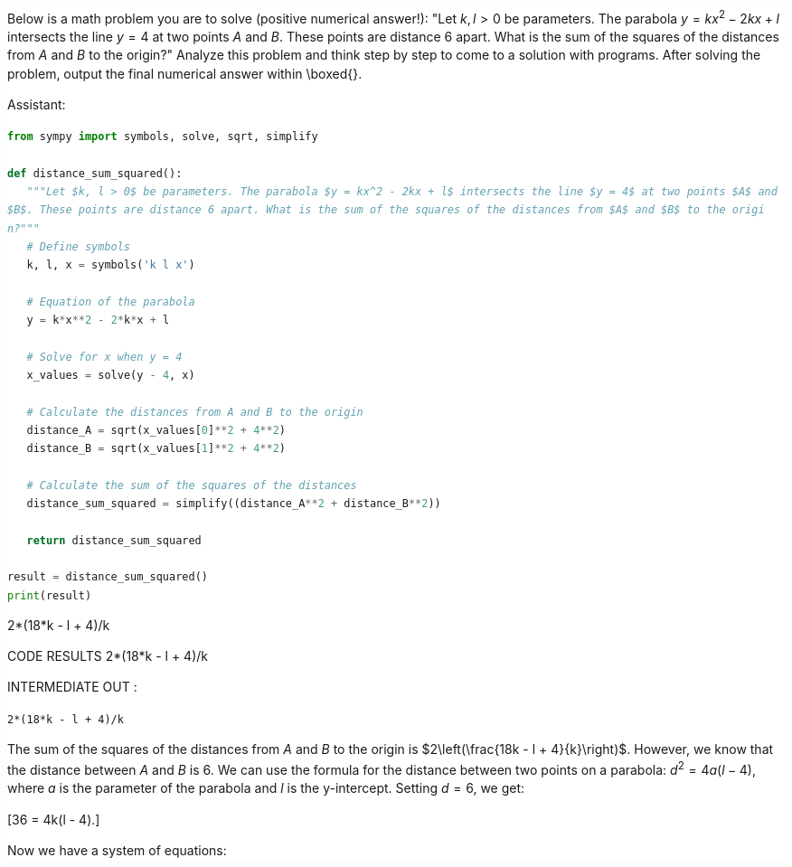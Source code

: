 
Below is a math problem you are to solve (positive numerical answer!):
"Let $k, l > 0$ be parameters. The parabola $y = kx^2 - 2kx + l$ intersects the line $y = 4$ at two points $A$ and $B$. These points are distance 6 apart. What is the sum of the squares of the distances from $A$ and $B$ to the origin?"
Analyze this problem and think step by step to come to a solution with programs. After solving the problem, output the final numerical answer within \boxed{}.

Assistant:

 ```python
from sympy import symbols, solve, sqrt, simplify

def distance_sum_squared():
    """Let $k, l > 0$ be parameters. The parabola $y = kx^2 - 2kx + l$ intersects the line $y = 4$ at two points $A$ and $B$. These points are distance 6 apart. What is the sum of the squares of the distances from $A$ and $B$ to the origin?"""
    # Define symbols
    k, l, x = symbols('k l x')

    # Equation of the parabola
    y = k*x**2 - 2*k*x + l

    # Solve for x when y = 4
    x_values = solve(y - 4, x)

    # Calculate the distances from A and B to the origin
    distance_A = sqrt(x_values[0]**2 + 4**2)
    distance_B = sqrt(x_values[1]**2 + 4**2)

    # Calculate the sum of the squares of the distances
    distance_sum_squared = simplify((distance_A**2 + distance_B**2))

    return distance_sum_squared

result = distance_sum_squared()
print(result)
```

2*(18*k - l + 4)/k

CODE RESULTS 2*(18*k - l + 4)/k

INTERMEDIATE OUT :
```output
2*(18*k - l + 4)/k
```
The sum of the squares of the distances from $A$ and $B$ to the origin is $2\left(\frac{18k - l + 4}{k}\right)$. However, we know that the distance between $A$ and $B$ is 6. We can use the formula for the distance between two points on a parabola: $d^2 = 4a(l - 4)$, where $a$ is the parameter of the parabola and $l$ is the y-intercept. Setting $d = 6$, we get:

\[36 = 4k(l - 4).\]

Now we have a system of equations:
